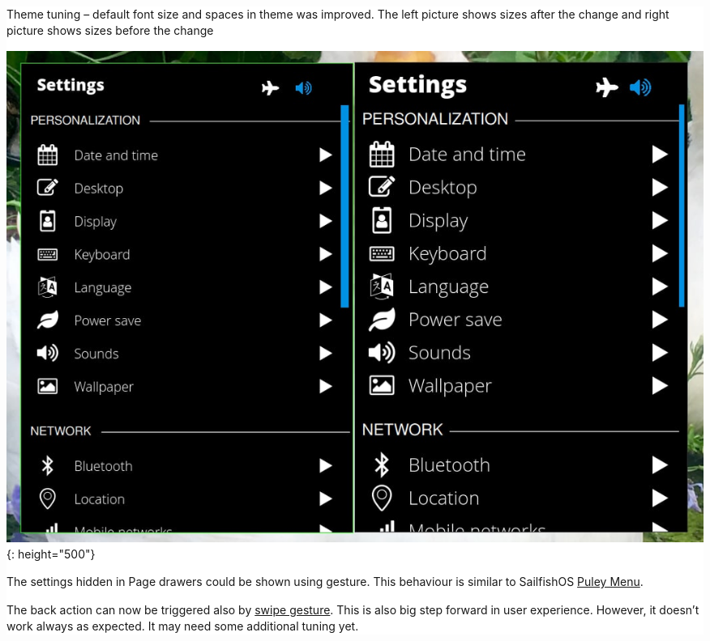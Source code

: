 Theme tuning – default font size and spaces in theme was improved. The left picture shows sizes after the change and right picture shows sizes before the change

![](/images/2021-12-30-nemomobile-in-december-2021-part-two/font-sizes-and-spacing.jpg){: height="500"}

The settings hidden in Page drawers could be shown using gesture. This behaviour is similar to SailfishOS
[Puley Menu](https://github.com/nemomobile-ux/qtquickcontrols-nemo/pull/22).

<iframe width="560" height="315" src="https://www.youtube.com/embed/D43_KpDdXaE" title="YouTube video player" frameborder="0" allow="accelerometer; autoplay; clipboard-write; encrypted-media; gyroscope; picture-in-picture" allowfullscreen></iframe>

The back action can now be triggered also by [swipe gesture](https://github.com/nemomobile-ux/qtquickcontrols-nemo/pull/23).
This is also big step forward in user experience. However, it doesn’t work always as expected. It may need some additional tuning yet.

<iframe width="560" height="315" src="https://www.youtube.com/embed/38EjwmZh2G0" title="YouTube video player" frameborder="0" allow="accelerometer; autoplay; clipboard-write; encrypted-media; gyroscope; picture-in-picture" allowfullscreen></iframe>
<iframe width="560" height="315" src="https://www.youtube.com/embed/B4L4Olg4fp4" title="YouTube video player" frameborder="0" allow="accelerometer; autoplay; clipboard-write; encrypted-media; gyroscope; picture-in-picture" allowfullscreen></iframe>
